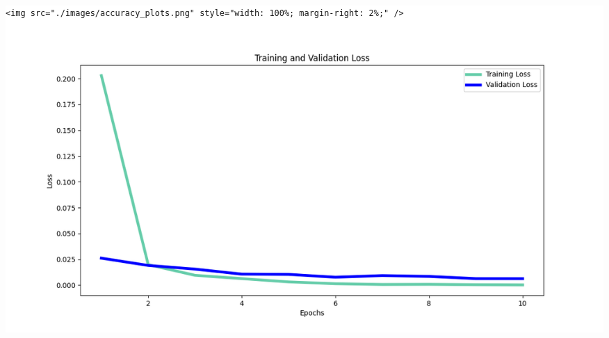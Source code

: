     <img src="./images/accuracy_plots.png" style="width: 100%; margin-right: 2%;" />
</div>

<div style="text-align: center;">
    <img src="./images/loss_plots.png" style="width: 100%; margin-right: 2%;" />
</div>

